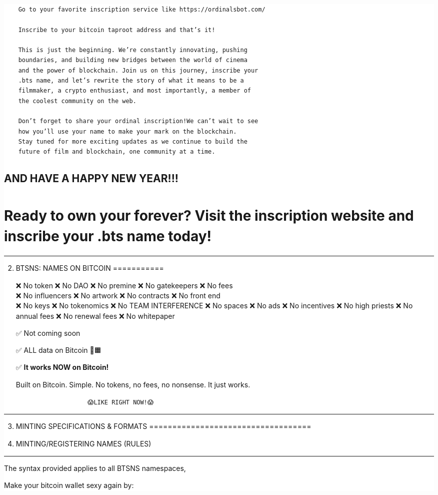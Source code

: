         Go to your favorite inscription service like https://ordinalsbot.com/

        Inscribe to your bitcoin taproot address and that’s it!

        This is just the beginning. We’re constantly innovating, pushing 
        boundaries, and building new bridges between the world of cinema 
        and the power of blockchain. Join us on this journey, inscribe your 
        .bts name, and let’s rewrite the story of what it means to be a 
        filmmaker, a crypto enthusiast, and most importantly, a member of 
        the coolest community on the web.

        Don’t forget to share your ordinal inscription!We can’t wait to see
        how you’ll use your name to make your mark on the blockchain. 
        Stay tuned for more exciting updates as we continue to build the 
        future of film and blockchain, one community at a time.

##      AND HAVE A HAPPY NEW YEAR!!!

#    Ready to own your forever? Visit the inscription website and inscribe your .bts name today!
   
   

-----------
2. BTSNS: NAMES ON BITCOIN
===========

   ❌ No token  ❌ No DAO  ❌ No premine  ❌ No gatekeepers  ❌ No fees  
   ❌ No influencers  ❌ No artwork  ❌ No contracts  ❌ No front end  
   ❌ No keys  ❌ No tokenomics  ❌ No TEAM INTERFERENCE  ❌ No spaces 
   ❌ No ads  ❌ No incentives  ❌ No high priests  ❌ No annual fees 
   ❌ No renewal fees  ❌ No whitepaper

   ✅ Not coming soon

   ✅ ALL data on Bitcoin 🔐🟧
   
   ✅ **It works NOW on Bitcoin!**
   
   Built on Bitcoin. Simple.  No tokens, no fees, no nonsense.  It just works. 
   
               
                           😱LIKE RIGHT NOW!😱  


-----------------------------------
3. MINTING SPECIFICATIONS & FORMATS 
===================================


 1. MINTING/REGISTERING NAMES (RULES)
 ------------------------------------------------------
   
   The syntax provided applies to all BTSNS namespaces,
   
   Make your bitcoin wallet sexy again by:

